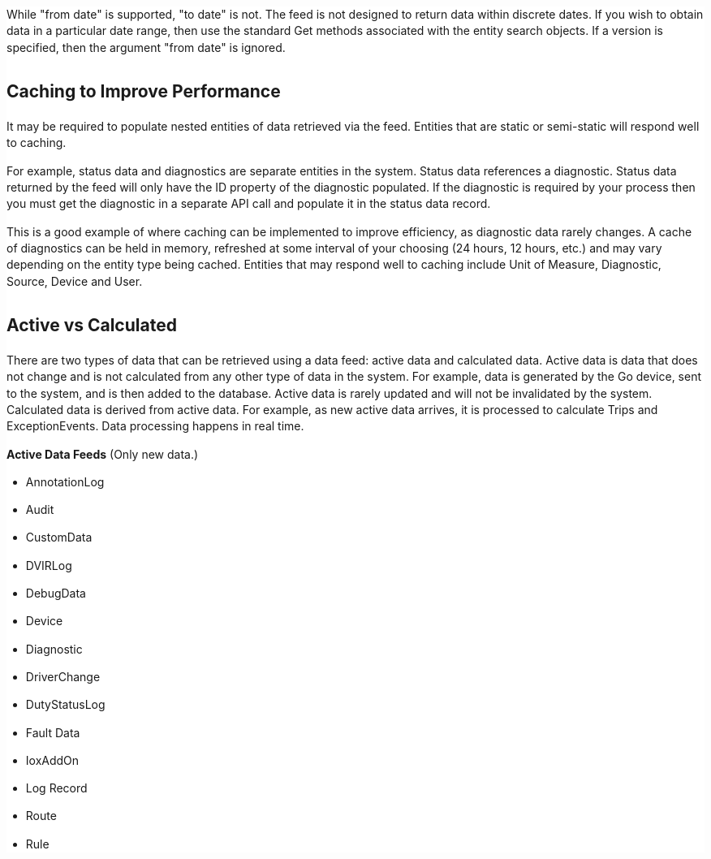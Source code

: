 While "from date" is supported, "to date" is not. The feed is not designed to return data within discrete dates. If you wish to obtain data in a particular date range, then use the standard Get methods associated with the entity search objects. If a version is specified, then the argument "from date" is ignored.

## Caching to Improve Performance

It may be required to populate nested entities of data retrieved via the feed. Entities that are static or semi-static will respond well to caching.

For example, status data and diagnostics are separate entities in the system. Status data references a diagnostic. Status data returned by the feed will only have the ID property of the diagnostic populated. If the diagnostic is required by your process then you must get the diagnostic in a separate API call and populate it in the status data record.

This is a good example of where caching can be implemented to improve efficiency, as diagnostic data rarely changes. A cache of diagnostics can be held in memory, refreshed at some interval of your choosing (24 hours, 12 hours, etc.) and may vary depending on the entity type being cached. Entities that may respond well to caching include Unit of Measure, Diagnostic, Source, Device and User.

## Active vs Calculated

There are two types of data that can be retrieved using a data feed: active data and calculated data. Active data is data that does not change and is not calculated from any other type of data in the system. For example, data is generated by the Go device, sent to the system, and is then added to the database. Active data is rarely updated and will not be invalidated by the system. Calculated data is derived from active data. For example, as new active data arrives, it is processed to calculate Trips and ExceptionEvents. Data processing happens in real time.

**Active Data Feeds** (Only new data.)

* AnnotationLog

* Audit

* CustomData

* DVIRLog

* DebugData

* Device

* Diagnostic

* DriverChange

* DutyStatusLog

* Fault Data

* IoxAddOn

* Log Record

* Route

* Rule
